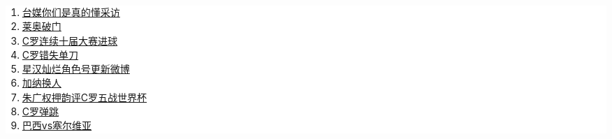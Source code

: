 1. [台媒你们是真的懂采访](https://s.weibo.com//weibo?q=%23%E5%8F%B0%E5%AA%92%E4%BD%A0%E4%BB%AC%E6%98%AF%E7%9C%9F%E7%9A%84%E6%87%82%E9%87%87%E8%AE%BF%23&t=31&band_rank=43&Refer=top)
1. [莱奥破门](https://s.weibo.com//weibo?q=%23%E8%8E%B1%E5%A5%A5%E7%A0%B4%E9%97%A8%23&t=31&band_rank=44&Refer=top)
1. [C罗连续十届大赛进球](https://s.weibo.com//weibo?q=%23C%E7%BD%97%E8%BF%9E%E7%BB%AD%E5%8D%81%E5%B1%8A%E5%A4%A7%E8%B5%9B%E8%BF%9B%E7%90%83%23&t=31&band_rank=45&Refer=top)
1. [C罗错失单刀](https://s.weibo.com//weibo?q=%23C%E7%BD%97%E9%94%99%E5%A4%B1%E5%8D%95%E5%88%80%23&t=31&band_rank=46&Refer=top)
1. [星汉灿烂角色号更新微博](https://s.weibo.com//weibo?q=%23%E6%98%9F%E6%B1%89%E7%81%BF%E7%83%82%E8%A7%92%E8%89%B2%E5%8F%B7%E6%9B%B4%E6%96%B0%E5%BE%AE%E5%8D%9A%23&t=31&band_rank=47&Refer=top)
1. [加纳换人](https://s.weibo.com//weibo?q=%23%E5%8A%A0%E7%BA%B3%E6%8D%A2%E4%BA%BA%23&t=31&band_rank=48&Refer=top)
1. [朱广权押韵评C罗五战世界杯](https://s.weibo.com//weibo?q=%23%E6%9C%B1%E5%B9%BF%E6%9D%83%E6%8A%BC%E9%9F%B5%E8%AF%84C%E7%BD%97%E4%BA%94%E6%88%98%E4%B8%96%E7%95%8C%E6%9D%AF%23&t=31&band_rank=49&Refer=top)
1. [C罗弹跳](https://s.weibo.com//weibo?q=%23C%E7%BD%97%E5%BC%B9%E8%B7%B3%23&t=31&band_rank=50&Refer=top)
1. [巴西vs塞尔维亚](https://s.weibo.com//weibo?q=%23%E5%B7%B4%E8%A5%BFvs%E5%A1%9E%E5%B0%94%E7%BB%B4%E4%BA%9A%23&t=31&band_rank=4&Refer=top)
